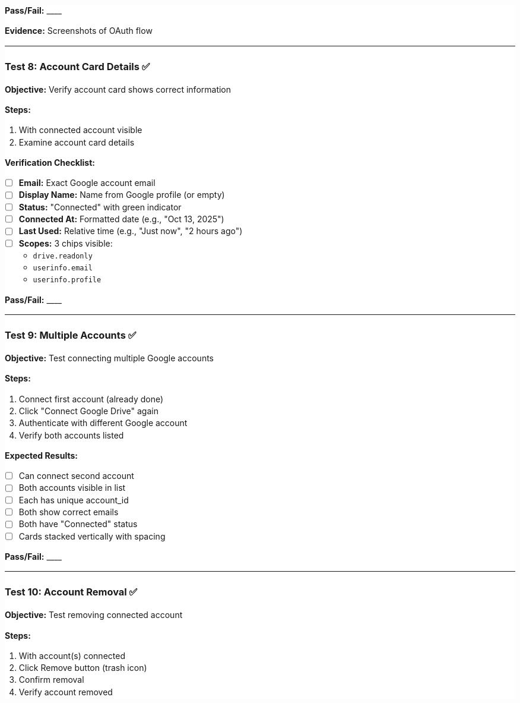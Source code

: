 **Pass/Fail:** ____

**Evidence:** Screenshots of OAuth flow

---

### Test 8: Account Card Details ✅

**Objective:** Verify account card shows correct information

**Steps:**
1. With connected account visible
2. Examine account card details

**Verification Checklist:**
- [ ] **Email:** Exact Google account email
- [ ] **Display Name:** Name from Google profile (or empty)
- [ ] **Status:** "Connected" with green indicator
- [ ] **Connected At:** Formatted date (e.g., "Oct 13, 2025")
- [ ] **Last Used:** Relative time (e.g., "Just now", "2 hours ago")
- [ ] **Scopes:** 3 chips visible:
  - `drive.readonly`
  - `userinfo.email`
  - `userinfo.profile`

**Pass/Fail:** ____

---

### Test 9: Multiple Accounts ✅

**Objective:** Test connecting multiple Google accounts

**Steps:**
1. Connect first account (already done)
2. Click "Connect Google Drive" again
3. Authenticate with different Google account
4. Verify both accounts listed

**Expected Results:**
- [ ] Can connect second account
- [ ] Both accounts visible in list
- [ ] Each has unique account_id
- [ ] Both show correct emails
- [ ] Both have "Connected" status
- [ ] Cards stacked vertically with spacing

**Pass/Fail:** ____

---

### Test 10: Account Removal ✅

**Objective:** Test removing connected account

**Steps:**
1. With account(s) connected
2. Click Remove button (trash icon)
3. Confirm removal
4. Verify account removed
